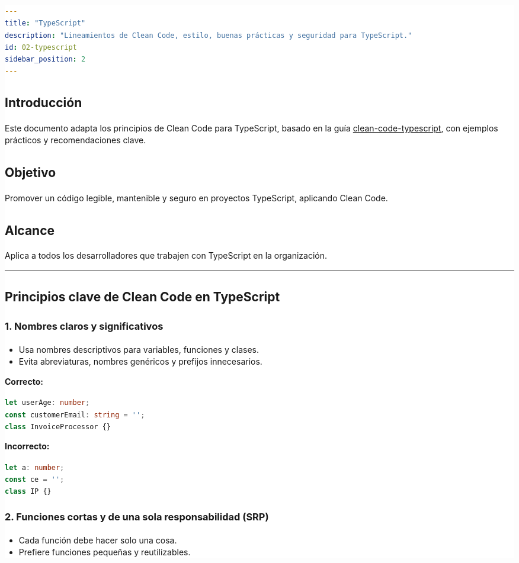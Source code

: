 ```yaml
---
title: "TypeScript"
description: "Lineamientos de Clean Code, estilo, buenas prácticas y seguridad para TypeScript."
id: 02-typescript
sidebar_position: 2
---
```


## Introducción

Este documento adapta los principios de Clean Code para TypeScript, basado en la guía [clean-code-typescript](https://github.com/labs42io/clean-code-typescript), con ejemplos prácticos y recomendaciones clave.

## Objetivo

Promover un código legible, mantenible y seguro en proyectos TypeScript, aplicando Clean Code.

## Alcance

Aplica a todos los desarrolladores que trabajen con TypeScript en la organización.

---

## Principios clave de Clean Code en TypeScript

### 1. Nombres claros y significativos

- Usa nombres descriptivos para variables, funciones y clases.
- Evita abreviaturas, nombres genéricos y prefijos innecesarios.

**Correcto:**

```typescript
let userAge: number;
const customerEmail: string = '';
class InvoiceProcessor {}
```

**Incorrecto:**

```typescript
let a: number;
const ce = '';
class IP {}
```

### 2. Funciones cortas y de una sola responsabilidad (SRP)

- Cada función debe hacer solo una cosa.
- Prefiere funciones pequeñas y reutilizables.
